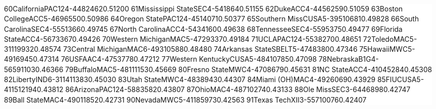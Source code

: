 <tr><td>60</td><td>California</td><td>PAC12</td><td>4-4</td><td>48</td><td>24</td><td>62</td><td>0.51200</td></tr>
<tr><td>61</td><td>Mississippi State</td><td>SEC</td><td>4-5</td><td>41</td><td>8</td><td>64</td><td>0.51155</td></tr>
<tr><td>62</td><td>Duke</td><td>ACC</td><td>4-4</td><td>45</td><td>62</td><td>59</td><td>0.51059</td></tr>
<tr><td>63</td><td>Boston College</td><td>ACC</td><td>5-4</td><td>69</td><td>65</td><td>50</td><td>0.50986</td></tr>
<tr><td>64</td><td>Oregon State</td><td>PAC12</td><td>4-4</td><td>51</td><td>40</td><td>71</td><td>0.50377</td></tr>
<tr><td>65</td><td>Southern Miss</td><td>CUSA</td><td>5-3</td><td>95</td><td>106</td><td>81</td><td>0.49828</td></tr>
<tr><td>66</td><td>South Carolina</td><td>SEC</td><td>4-5</td><td>55</td><td>13</td><td>66</td><td>0.49745</td></tr>
<tr><td>67</td><td>North Carolina</td><td>ACC</td><td>4-5</td><td>43</td><td>41</td><td>60</td><td>0.49638</td></tr>
<tr><td>68</td><td>Tennessee</td><td>SEC</td><td>4-5</td><td>59</td><td>53</td><td>75</td><td>0.49477</td></tr>
<tr><td>69</td><td>Florida State</td><td>ACC</td><td>4-5</td><td>67</td><td>33</td><td>67</td><td>0.49426</td></tr>
<tr><td>70</td><td>Western Michigan</td><td>MAC</td><td>5-4</td><td>72</td><td>93</td><td>37</td><td>0.49184</td></tr>
<tr><td>71</td><td>UCLA</td><td>PAC12</td><td>4-5</td><td>53</td><td>82</td><td>70</td><td>0.48651</td></tr>
<tr><td>72</td><td>Toledo</td><td>MAC</td><td>5-3</td><td>111</td><td>99</td><td>32</td><td>0.48574</td></tr>
<tr><td>73</td><td>Central Michigan</td><td>MAC</td><td>6-4</td><td>93</td><td>105</td><td>88</td><td>0.48480</td></tr>
<tr><td>74</td><td>Arkansas State</td><td>SBELT</td><td>5-4</td><td>74</td><td>83</td><td>80</td><td>0.47346</td></tr>
<tr><td>75</td><td>Hawaii</td><td>MWC</td><td>5-4</td><td>91</td><td>69</td><td>45</td><td>0.47314</td></tr>
<tr><td>76</td><td>USF</td><td>AAC</td><td>4-4</td><td>75</td><td>37</td><td>78</td><td>0.47212</td></tr>
<tr><td>77</td><td>Western Kentucky</td><td>CUSA</td><td>5-4</td><td>84</td><td>107</td><td>85</td><td>0.47098</td></tr>
<tr><td>78</td><td>Nebraska</td><td>B1G</td><td>4-5</td><td>65</td><td>91</td><td>103</td><td>0.46366</td></tr>
<tr><td>79</td><td>Buffalo</td><td>MAC</td><td>5-4</td><td>81</td><td>111</td><td>53</td><td>0.45669</td></tr>
<tr><td>80</td><td>Fresno State</td><td>MWC</td><td>4-4</td><td>70</td><td>86</td><td>79</td><td>0.45631</td></tr>
<tr><td>81</td><td>NC State</td><td>ACC</td><td>4-4</td><td>104</td><td>52</td><td>84</td><td>0.45308</td></tr>
<tr><td>82</td><td>Liberty</td><td>IND</td><td>6-3</td><td>114</td><td>113</td><td>83</td><td>0.45030</td></tr>
<tr><td>83</td><td>Utah State</td><td>MWC</td><td>4-4</td><td>83</td><td>89</td><td>43</td><td>0.44307</td></tr>
<tr><td>84</td><td>Miami (OH)</td><td>MAC</td><td>4-4</td><td>92</td><td>60</td><td>69</td><td>0.43929</td></tr>
<tr><td>85</td><td>FIU</td><td>CUSA</td><td>5-4</td><td>115</td><td>121</td><td>94</td><td>0.43812</td></tr>
<tr><td>86</td><td>Arizona</td><td>PAC12</td><td>4-5</td><td>88</td><td>35</td><td>82</td><td>0.43807</td></tr>
<tr><td>87</td><td>Ohio</td><td>MAC</td><td>4-4</td><td>87</td><td>102</td><td>74</td><td>0.43133</td></tr>
<tr><td>88</td><td>Ole Miss</td><td>SEC</td><td>3-6</td><td>44</td><td>68</td><td>98</td><td>0.42747</td></tr>
<tr><td>89</td><td>Ball State</td><td>MAC</td><td>4-4</td><td>90</td><td>118</td><td>52</td><td>0.42731</td></tr>
<tr><td>90</td><td>Nevada</td><td>MWC</td><td>5-4</td><td>118</td><td>59</td><td>73</td><td>0.42563</td></tr>
<tr><td>91</td><td>Texas Tech</td><td>XII</td><td>3-5</td><td>57</td><td>100</td><td>76</td><td>0.42407</td></tr>